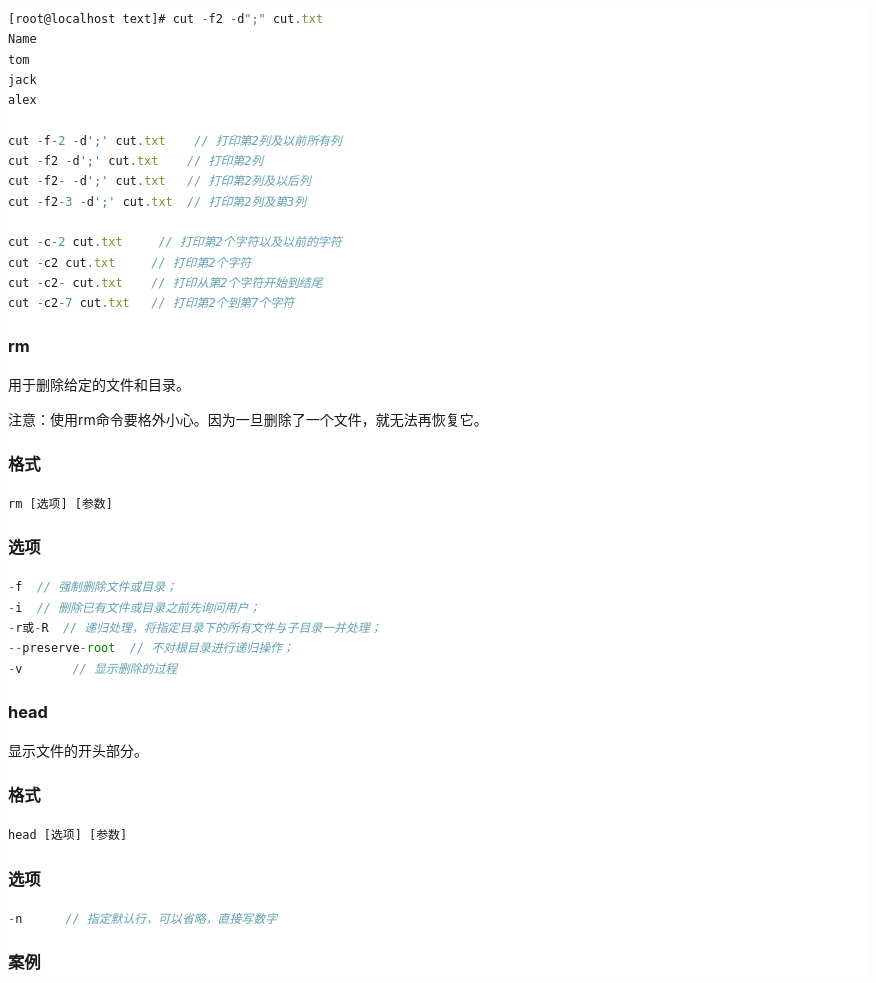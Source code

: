 ``` js
[root@localhost text]# cut -f2 -d";" cut.txt
Name
tom
jack
alex

cut -f-2 -d';' cut.txt    // 打印第2列及以前所有列
cut -f2 -d';' cut.txt    // 打印第2列
cut -f2- -d';' cut.txt   // 打印第2列及以后列
cut -f2-3 -d';' cut.txt  // 打印第2列及第3列

cut -c-2 cut.txt     // 打印第2个字符以及以前的字符
cut -c2 cut.txt     // 打印第2个字符
cut -c2- cut.txt    // 打印从第2个字符开始到结尾
cut -c2-7 cut.txt   // 打印第2个到第7个字符
```

### rm

用于删除给定的文件和目录。

注意：使用rm命令要格外小心。因为一旦删除了一个文件，就无法再恢复它。

<h3>格式</h3>

``` js
rm [选项] [参数]
```

<h3>选项</h3>

``` js
-f  // 强制删除文件或目录；
-i  // 删除已有文件或目录之前先询问用户；
-r或-R  // 递归处理，将指定目录下的所有文件与子目录一并处理；
--preserve-root  // 不对根目录进行递归操作；
-v       // 显示删除的过程
```

### head

显示文件的开头部分。

<h3>格式</h3>

``` js
head [选项] [参数]
```

<h3>选项</h3>

``` js
-n      // 指定默认行，可以省略，直接写数字
```

<h3>案例</h3>

